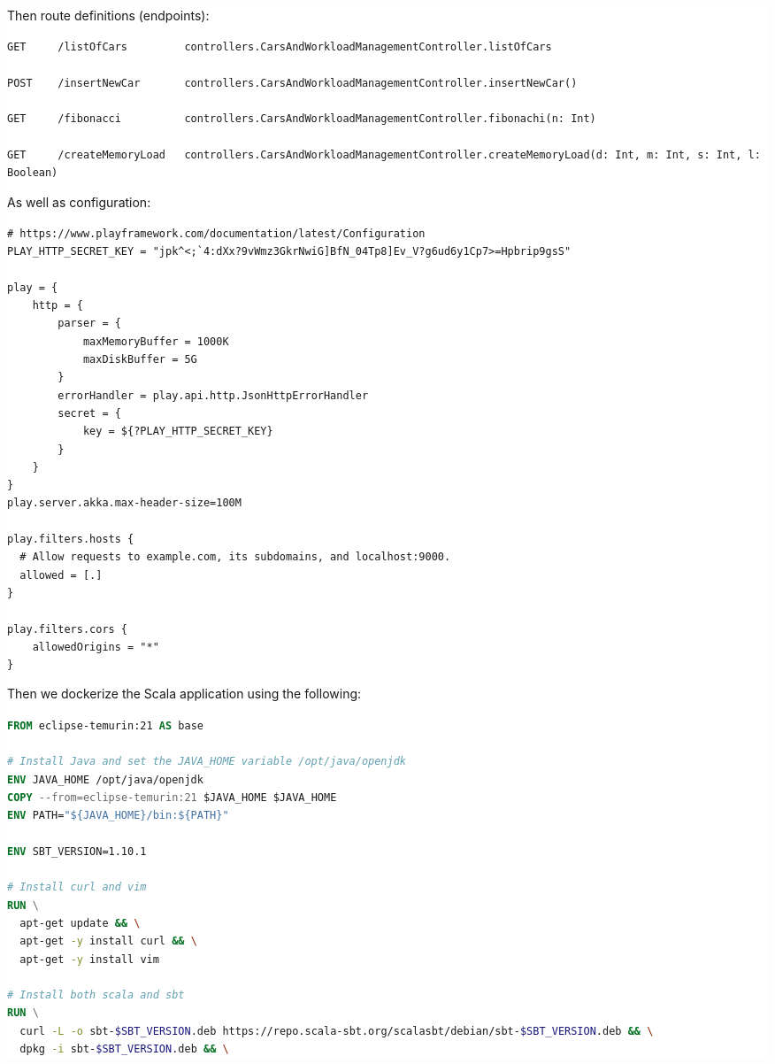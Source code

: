 
Then route definitions (endpoints):

```text
GET     /listOfCars         controllers.CarsAndWorkloadManagementController.listOfCars

POST    /insertNewCar       controllers.CarsAndWorkloadManagementController.insertNewCar()

GET     /fibonacci          controllers.CarsAndWorkloadManagementController.fibonachi(n: Int)

GET     /createMemoryLoad   controllers.CarsAndWorkloadManagementController.createMemoryLoad(d: Int, m: Int, s: Int, l: Boolean)
```

As well as configuration:

```text
# https://www.playframework.com/documentation/latest/Configuration
PLAY_HTTP_SECRET_KEY = "jpk^<;`4:dXx?9vWmz3GkrNwiG]BfN_04Tp8]Ev_V?g6ud6y1Cp7>=Hpbrip9gsS"

play = {
    http = {
        parser = {
            maxMemoryBuffer = 1000K
            maxDiskBuffer = 5G
        }
        errorHandler = play.api.http.JsonHttpErrorHandler
        secret = {
            key = ${?PLAY_HTTP_SECRET_KEY}
        }
    }
}
play.server.akka.max-header-size=100M

play.filters.hosts {
  # Allow requests to example.com, its subdomains, and localhost:9000.
  allowed = [.]
}

play.filters.cors {
    allowedOrigins = "*"
}
```

Then we dockerize the Scala application using the following:

```dockerfile
FROM eclipse-temurin:21 AS base

# Install Java and set the JAVA_HOME variable /opt/java/openjdk
ENV JAVA_HOME /opt/java/openjdk
COPY --from=eclipse-temurin:21 $JAVA_HOME $JAVA_HOME
ENV PATH="${JAVA_HOME}/bin:${PATH}"

ENV SBT_VERSION=1.10.1

# Install curl and vim
RUN \
  apt-get update && \
  apt-get -y install curl && \
  apt-get -y install vim

# Install both scala and sbt
RUN \
  curl -L -o sbt-$SBT_VERSION.deb https://repo.scala-sbt.org/scalasbt/debian/sbt-$SBT_VERSION.deb && \
  dpkg -i sbt-$SBT_VERSION.deb && \
```